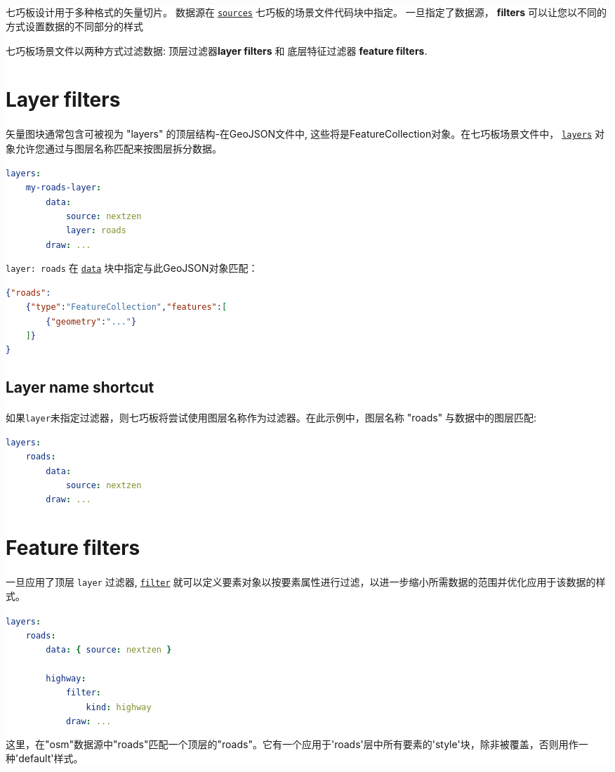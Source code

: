 七巧板设计用于多种格式的矢量切片。 数据源在 [`sources`](../Syntax-Reference/sources.md) 七巧板的场景文件代码块中指定。 一旦指定了数据源， **filters** 可以让您以不同的方式设置数据的不同部分的样式

七巧板场景文件以两种方式过滤数据: 顶层过滤器**layer filters** 和 底层特征过滤器 **feature filters**.

# Layer filters

矢量图块通常包含可被视为 "layers" 的顶层结构-在GeoJSON文件中, 这些将是FeatureCollection对象。在七巧板场景文件中，  [`layers`](../Syntax-Reference/layers.md) 对象允许您通过与图层名称匹配来按图层拆分数据。

```yaml
layers:
    my-roads-layer:
        data:
            source: nextzen
            layer: roads
        draw: ...
```

`layer: roads` 在 [`data`](../Syntax-Reference/layers.md#data) 块中指定与此GeoJSON对象匹配：

```json
{"roads":
    {"type":"FeatureCollection","features":[
        {"geometry":"..."}
    ]}
}
```

## Layer name shortcut

如果`layer`未指定过滤器，则七巧板将尝试使用图层名称作为过滤器。在此示例中，图层名称 "roads" 与数据中的图层匹配:

```yaml
layers:
    roads:
        data:
            source: nextzen
        draw: ...
```

# Feature filters

一旦应用了顶层 `layer` 过滤器, [`filter`](../Syntax-Reference/layers.md#filter) 就可以定义要素对象以按要素属性进行过滤，以进一步缩小所需数据的范围并优化应用于该数据的样式。
```yaml
layers:
    roads:
        data: { source: nextzen }

        highway:
            filter:
                kind: highway
            draw: ...
```
这里，在"osm"数据源中"roads"匹配一个顶层的"roads"。它有一个应用于'roads'层中所有要素的'style'块，除非被覆盖，否则用作一种'default'样式。
